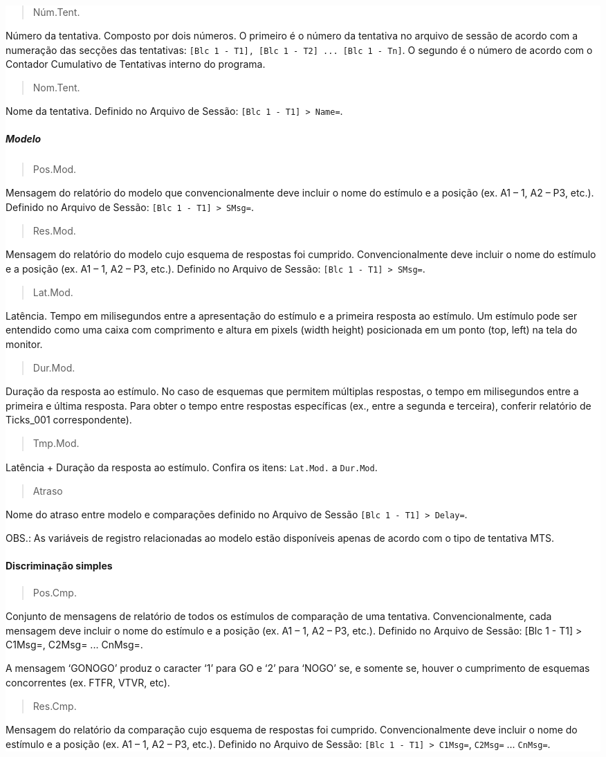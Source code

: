 > Núm.Tent. 

Número da tentativa. Composto por dois números. O primeiro é o número da tentativa no arquivo de sessão de acordo com a numeração das secções das tentativas: `[Blc 1 - T1], [Blc 1 - T2] ... [Blc 1 - Tn]`. O segundo é o número de acordo com o Contador Cumulativo de Tentativas interno do programa. 

> Nom.Tent. 

Nome da tentativa. Definido no Arquivo de Sessão: `[Blc 1 - T1] > Name=`. 

##### Modelo

> Pos.Mod. 

Mensagem do relatório do modelo que convencionalmente deve incluir o nome do estímulo e a posição (ex. A1 – 1, A2 – P3, etc.). Definido no Arquivo de Sessão: `[Blc 1 - T1] > SMsg=`. 

> Res.Mod. 

Mensagem do relatório do modelo cujo esquema de respostas foi cumprido. Convencionalmente deve incluir o nome do estímulo e a posição (ex. A1 – 1, A2 – P3, etc.). Definido no Arquivo de Sessão: `[Blc 1 - T1] > SMsg=`. 
 
> Lat.Mod. 

Latência. Tempo em milisegundos entre a apresentação do estímulo e a primeira resposta ao estímulo. Um estímulo pode ser entendido como uma caixa com comprimento e altura em pixels (width height) posicionada em um ponto (top, left) na tela do monitor. 

> Dur.Mod. 

Duração da resposta ao estímulo. No caso de esquemas que permitem múltiplas respostas, o tempo em milisegundos entre a primeira e última resposta. Para obter o tempo entre respostas específicas (ex., entre a segunda e terceira), conferir relatório de Ticks_001 correspondente). 

> Tmp.Mod. 

Latência + Duração da resposta ao estímulo. Confira os itens: `Lat.Mod.` a `Dur.Mod`. 

> Atraso 

Nome do atraso entre modelo e comparações definido no Arquivo de Sessão `[Blc 1 - T1] > Delay=`. 


OBS.: As variáveis de registro relacionadas ao modelo estão disponíveis apenas de acordo com o tipo de tentativa MTS.

#### Discriminação simples

> Pos.Cmp. 

Conjunto de mensagens de relatório de todos os estímulos de comparação de uma tentativa. Convencionalmente, cada mensagem deve incluir o nome do estímulo e a posição (ex. A1 – 1, A2 – P3, etc.). Definido no Arquivo de Sessão: [Blc 1 - T1] > C1Msg=, C2Msg= ... CnMsg=. 

A mensagem ‘GONOGO’ produz o caracter ‘1’ para GO e ‘2’ para ‘NOGO’ se, e somente se, houver o cumprimento de esquemas concorrentes (ex. FTFR, VTVR, etc). 


> Res.Cmp. 

Mensagem do relatório da comparação cujo esquema de respostas foi cumprido. Convencionalmente deve incluir o nome do estímulo e a posição (ex. A1 – 1, A2 – P3, etc.). Definido no Arquivo de Sessão: `[Blc 1 - T1] > C1Msg=`, `C2Msg=` ... `CnMsg=`. 
